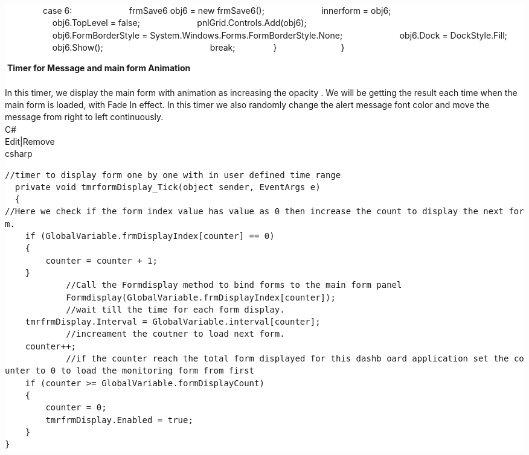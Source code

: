 &nbsp;&nbsp;&nbsp;&nbsp;&nbsp;&nbsp;&nbsp;&nbsp;&nbsp;&nbsp;&nbsp;&nbsp;&nbsp;&nbsp;&nbsp;&nbsp;<span class="js__statement">case</span>&nbsp;<span class="js__num">6</span>:&nbsp;&nbsp;&nbsp;
&nbsp;&nbsp;&nbsp;&nbsp;&nbsp;&nbsp;&nbsp;&nbsp;&nbsp;&nbsp;&nbsp;&nbsp;&nbsp;&nbsp;&nbsp;&nbsp;&nbsp;&nbsp;&nbsp;&nbsp;frmSave6&nbsp;obj6&nbsp;=&nbsp;<span class="js__operator">new</span>&nbsp;frmSave6();&nbsp;&nbsp;&nbsp;
&nbsp;&nbsp;&nbsp;&nbsp;&nbsp;&nbsp;&nbsp;&nbsp;&nbsp;&nbsp;&nbsp;&nbsp;&nbsp;&nbsp;&nbsp;&nbsp;&nbsp;&nbsp;&nbsp;&nbsp;innerform&nbsp;=&nbsp;obj6;&nbsp;&nbsp;&nbsp;
&nbsp;&nbsp;&nbsp;&nbsp;&nbsp;&nbsp;&nbsp;&nbsp;&nbsp;&nbsp;&nbsp;&nbsp;&nbsp;&nbsp;&nbsp;&nbsp;&nbsp;&nbsp;&nbsp;&nbsp;obj6.TopLevel&nbsp;=&nbsp;false;&nbsp;&nbsp;&nbsp;
&nbsp;&nbsp;&nbsp;&nbsp;&nbsp;&nbsp;&nbsp;&nbsp;&nbsp;&nbsp;&nbsp;&nbsp;&nbsp;&nbsp;&nbsp;&nbsp;&nbsp;&nbsp;&nbsp;&nbsp;pnlGrid.Controls.Add(obj6);&nbsp;&nbsp;&nbsp;
&nbsp;&nbsp;&nbsp;&nbsp;&nbsp;&nbsp;&nbsp;&nbsp;&nbsp;&nbsp;&nbsp;&nbsp;&nbsp;&nbsp;&nbsp;&nbsp;&nbsp;&nbsp;&nbsp;&nbsp;obj6.FormBorderStyle&nbsp;=&nbsp;System.Windows.Forms.FormBorderStyle.None;&nbsp;&nbsp;&nbsp;
&nbsp;&nbsp;&nbsp;&nbsp;&nbsp;&nbsp;&nbsp;&nbsp;&nbsp;&nbsp;&nbsp;&nbsp;&nbsp;&nbsp;&nbsp;&nbsp;&nbsp;&nbsp;&nbsp;&nbsp;obj6.Dock&nbsp;=&nbsp;DockStyle.Fill;&nbsp;&nbsp;&nbsp;
&nbsp;&nbsp;&nbsp;&nbsp;&nbsp;&nbsp;&nbsp;&nbsp;&nbsp;&nbsp;&nbsp;&nbsp;&nbsp;&nbsp;&nbsp;&nbsp;&nbsp;&nbsp;&nbsp;&nbsp;obj6.Show();&nbsp;&nbsp;&nbsp;
&nbsp;&nbsp;&nbsp;&nbsp;&nbsp;&nbsp;&nbsp;&nbsp;&nbsp;&nbsp;&nbsp;&nbsp;&nbsp;&nbsp;&nbsp;&nbsp;&nbsp;&nbsp;&nbsp;&nbsp;
&nbsp;&nbsp;&nbsp;&nbsp;&nbsp;&nbsp;&nbsp;&nbsp;&nbsp;&nbsp;&nbsp;&nbsp;&nbsp;&nbsp;&nbsp;&nbsp;&nbsp;&nbsp;&nbsp;&nbsp;<span class="js__statement">break</span>;&nbsp;&nbsp;&nbsp;
&nbsp;&nbsp;&nbsp;&nbsp;&nbsp;&nbsp;&nbsp;&nbsp;&nbsp;&nbsp;&nbsp;&nbsp;<span class="js__brace">}</span>&nbsp;&nbsp;&nbsp;
&nbsp;&nbsp;&nbsp;&nbsp;&nbsp;&nbsp;&nbsp;&nbsp;&nbsp;&nbsp;&nbsp;&nbsp;&nbsp;&nbsp;
&nbsp;&nbsp;&nbsp;&nbsp;&nbsp;&nbsp;&nbsp;&nbsp;<span class="js__brace">}</span>&nbsp;&nbsp;</pre>
</div>
</div>
</div>
<div class="endscriptcode">&nbsp;<strong>Timer for Message and main form Animation<br>
<br>
</strong><span>In this timer, we display the main form with animation as increasing the opacity . We will be getting the result each time when the main form is loaded, with Fade In effect. In this timer we also randomly change the alert message font color and
 move the message from right to left continuously.&nbsp;</span></div>
<div class="scriptcode">
<div class="pluginEditHolder" pluginCommand="mceScriptCode">
<div class="title"><span>C#</span></div>
<div class="pluginLinkHolder"><span class="pluginEditHolderLink">Edit</span>|<span class="pluginRemoveHolderLink">Remove</span></div>
<span class="hidden">csharp</span>
<pre class="hidden">//timer to display form one by one with in user defined time range  
  private void tmrformDisplay_Tick(object sender, EventArgs e)  
  {  
//Here we check if the form index value has value as 0 then increase the count to display the next form.  
    if (GlobalVariable.frmDisplayIndex[counter] == 0)  
    {  
        counter = counter &#43; 1;  
    }  
            //Call the Formdisplay method to bind forms to the main form panel   
            Formdisplay(GlobalVariable.frmDisplayIndex[counter]);  
            //wait till the time for each form display.  
    tmrfrmDisplay.Interval = GlobalVariable.interval[counter];  
            //increament the coutner to load next form.  
    counter&#43;&#43;;  
            //if the counter reach the total form displayed for this dashb oard application set the counter to 0 to load the monitoring form from first  
    if (counter &gt;= GlobalVariable.formDisplayCount)  
    {  
        counter = 0;  
        tmrfrmDisplay.Enabled = true;  
    }  
}  </pre>